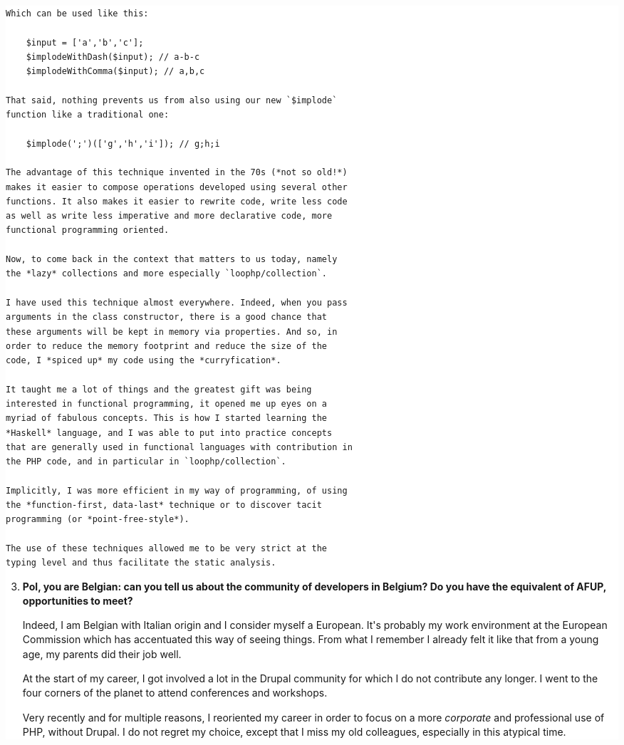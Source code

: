     Which can be used like this:

        $input = ['a','b','c'];
        $implodeWithDash($input); // a-b-c
        $implodeWithComma($input); // a,b,c

    That said, nothing prevents us from also using our new `$implode`
    function like a traditional one:

        $implode(';')(['g','h','i']); // g;h;i

    The advantage of this technique invented in the 70s (*not so old!*)
    makes it easier to compose operations developed using several other
    functions. It also makes it easier to rewrite code, write less code
    as well as write less imperative and more declarative code, more
    functional programming oriented.

    Now, to come back in the context that matters to us today, namely
    the *lazy* collections and more especially `loophp/collection`.

    I have used this technique almost everywhere. Indeed, when you pass
    arguments in the class constructor, there is a good chance that
    these arguments will be kept in memory via properties. And so, in
    order to reduce the memory footprint and reduce the size of the
    code, I *spiced up* my code using the *curryfication*.

    It taught me a lot of things and the greatest gift was being
    interested in functional programming, it opened me up eyes on a
    myriad of fabulous concepts. This is how I started learning the
    *Haskell* language, and I was able to put into practice concepts
    that are generally used in functional languages with contribution in
    the PHP code, and in particular in `loophp/collection`.

    Implicitly, I was more efficient in my way of programming, of using
    the *function-first, data-last* technique or to discover tacit
    programming (or *point-free-style*).

    The use of these techniques allowed me to be very strict at the
    typing level and thus facilitate the static analysis.

3.  **Pol, you are Belgian: can you tell us about the community of
    developers in Belgium? Do you have the equivalent of AFUP,
    opportunities to meet?**

    Indeed, I am Belgian with Italian origin and I consider myself a
    European. It's probably my work environment at the European
    Commission which has accentuated this way of seeing things. From
    what I remember I already felt it like that from a young age, my
    parents did their job well.

    At the start of my career, I got involved a lot in the Drupal
    community for which I do not contribute any longer. I went to the
    four corners of the planet to attend conferences and workshops.

    Very recently and for multiple reasons, I reoriented my career in
    order to focus on a more *corporate* and professional use of PHP,
    without Drupal. I do not regret my choice, except that I miss my old
    colleagues, especially in this atypical time.
